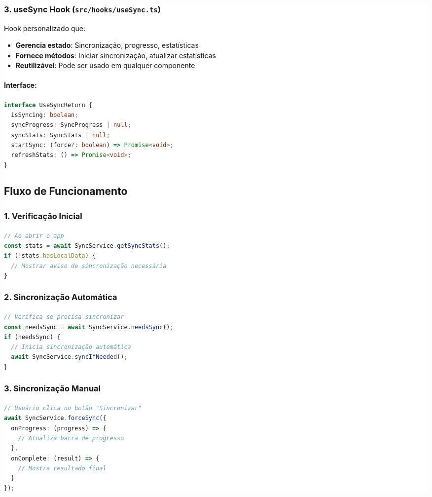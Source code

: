 ### 3. useSync Hook (`src/hooks/useSync.ts`)

Hook personalizado que:
- **Gerencia estado**: Sincronização, progresso, estatísticas
- **Fornece métodos**: Iniciar sincronização, atualizar estatísticas
- **Reutilizável**: Pode ser usado em qualquer componente

#### Interface:

```typescript
interface UseSyncReturn {
  isSyncing: boolean;
  syncProgress: SyncProgress | null;
  syncStats: SyncStats | null;
  startSync: (force?: boolean) => Promise<void>;
  refreshStats: () => Promise<void>;
}
```

## Fluxo de Funcionamento

### 1. Verificação Inicial

```typescript
// Ao abrir o app
const stats = await SyncService.getSyncStats();
if (!stats.hasLocalData) {
  // Mostrar aviso de sincronização necessária
}
```

### 2. Sincronização Automática

```typescript
// Verifica se precisa sincronizar
const needsSync = await SyncService.needsSync();
if (needsSync) {
  // Inicia sincronização automática
  await SyncService.syncIfNeeded();
}
```

### 3. Sincronização Manual

```typescript
// Usuário clica no botão "Sincronizar"
await SyncService.forceSync({
  onProgress: (progress) => {
    // Atualiza barra de progresso
  },
  onComplete: (result) => {
    // Mostra resultado final
  }
});
```
